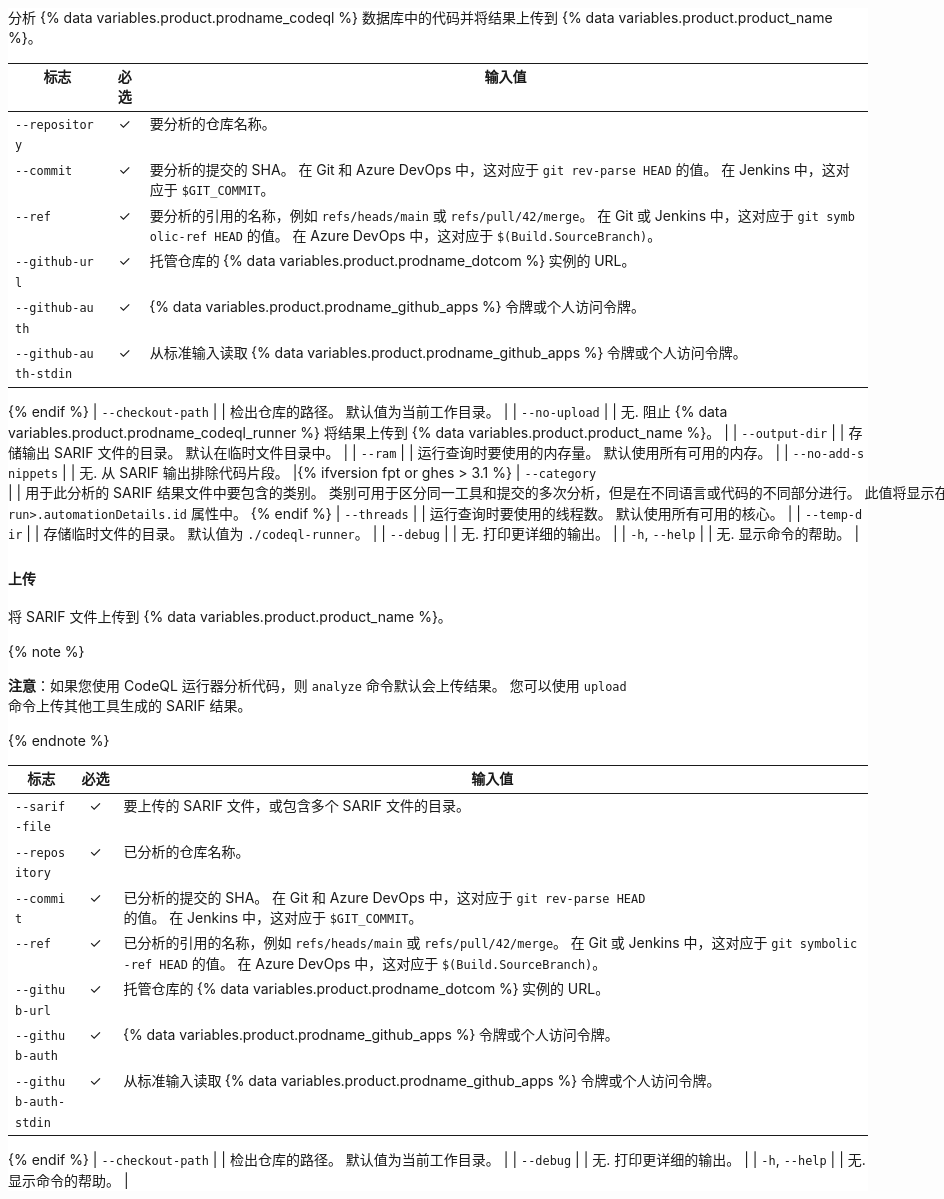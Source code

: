 分析 {% data variables.product.prodname_codeql %} 数据库中的代码并将结果上传到 {% data variables.product.product_name %}。

| 标志                                   | 必选 | 输入值                                                                                                                                                      |
| ------------------------------------ |:--:| -------------------------------------------------------------------------------------------------------------------------------------------------------- |
| `--repository`                       | ✓  | 要分析的仓库名称。                                                                                                                                                |
| `--commit`                           | ✓  | 要分析的提交的 SHA。 在 Git 和 Azure DevOps 中，这对应于 `git rev-parse HEAD` 的值。 在 Jenkins 中，这对应于 `$GIT_COMMIT`。                                                        |
| `--ref`                              | ✓  | 要分析的引用的名称，例如 `refs/heads/main` 或 `refs/pull/42/merge`。 在 Git 或 Jenkins 中，这对应于 `git symbolic-ref HEAD` 的值。 在 Azure DevOps 中，这对应于 `$(Build.SourceBranch)`。 |
| `--github-url`                       | ✓  | 托管仓库的 {% data variables.product.prodname_dotcom %} 实例的 URL。 |{% ifversion ghes < 3.1 %}
| `--github-auth`                      | ✓  | {% data variables.product.prodname_github_apps %} 令牌或个人访问令牌。 |{% else %}
| <nobr>`--github-auth-stdin`</nobr> | ✓  | 从标准输入读取 {% data variables.product.prodname_github_apps %} 令牌或个人访问令牌。 
{% endif %}
| <nobr>`--checkout-path`</nobr>     |    | 检出仓库的路径。 默认值为当前工作目录。                                                                                                                                     |
| `--no-upload`                        |    | 无. 阻止 {% data variables.product.prodname_codeql_runner %} 将结果上传到 {% data variables.product.product_name %}。                                            |
| `--output-dir`                       |    | 存储输出 SARIF 文件的目录。 默认在临时文件目录中。                                                                                                                            |
| `--ram`                              |    | 运行查询时要使用的内存量。 默认使用所有可用的内存。                                                                                                                               |
| <nobr>`--no-add-snippets`</nobr>   |    | 无. 从 SARIF 输出排除代码片段。 |{% ifversion fpt or ghes > 3.1 %}
| <nobr>`--category`<nobr>             |    | 用于此分析的 SARIF 结果文件中要包含的类别。 类别可用于区分同一工具和提交的多次分析，但是在不同语言或代码的不同部分进行。 此值将显示在 SARIF v2.1.0 的 `<run>.automationDetails.id` 属性中。 
{% endif %}
| `--threads`                          |    | 运行查询时要使用的线程数。 默认使用所有可用的核心。                                                                                                                               |
| `--temp-dir`                         |    | 存储临时文件的目录。 默认值为 `./codeql-runner`。                                                                                                                       |
| `--debug`                            |    | 无. 打印更详细的输出。                                                                                                                                             |
| `-h`, `--help`                       |    | 无. 显示命令的帮助。                                                                                                                                              |

### `上传`

将 SARIF 文件上传到 {% data variables.product.product_name %}。

{% note %}

**注意**：如果您使用 CodeQL 运行器分析代码，则 `analyze` 命令默认会上传结果。 您可以使用 `upload` 命令上传其他工具生成的 SARIF 结果。

{% endnote %}

| 标志                                   | 必选 | 输入值                                                                                                                                                      |
| ------------------------------------ |:--:| -------------------------------------------------------------------------------------------------------------------------------------------------------- |
| `--sarif-file`                       | ✓  | 要上传的 SARIF 文件，或包含多个 SARIF 文件的目录。                                                                                                                         |
| `--repository`                       | ✓  | 已分析的仓库名称。                                                                                                                                                |
| `--commit`                           | ✓  | 已分析的提交的 SHA。 在 Git 和 Azure DevOps 中，这对应于 `git rev-parse HEAD` 的值。 在 Jenkins 中，这对应于 `$GIT_COMMIT`。                                                        |
| `--ref`                              | ✓  | 已分析的引用的名称，例如 `refs/heads/main` 或 `refs/pull/42/merge`。 在 Git 或 Jenkins 中，这对应于 `git symbolic-ref HEAD` 的值。 在 Azure DevOps 中，这对应于 `$(Build.SourceBranch)`。 |
| `--github-url`                       | ✓  | 托管仓库的 {% data variables.product.prodname_dotcom %} 实例的 URL。 |{% ifversion ghes < 3.1 %}
| `--github-auth`                      | ✓  | {% data variables.product.prodname_github_apps %} 令牌或个人访问令牌。 |{% else %}
| <nobr>`--github-auth-stdin`</nobr> | ✓  | 从标准输入读取 {% data variables.product.prodname_github_apps %} 令牌或个人访问令牌。 
{% endif %}
| <nobr>`--checkout-path`</nobr>     |    | 检出仓库的路径。 默认值为当前工作目录。                                                                                                                                     |
| `--debug`                            |    | 无. 打印更详细的输出。                                                                                                                                             |
| `-h`, `--help`                       |    | 无. 显示命令的帮助。                                                                                                                                              |

